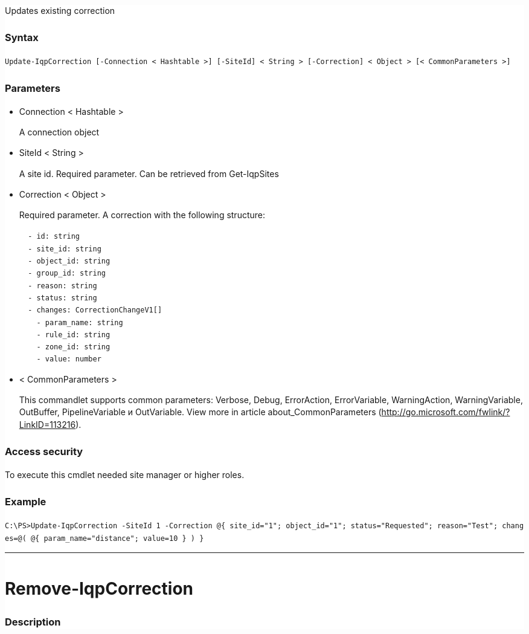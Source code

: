 Updates existing correction
    
### Syntax

    Update-IqpCorrection [-Connection < Hashtable >] [-SiteId] < String > [-Correction] < Object > [< CommonParameters >]
    
### Parameters

- Connection < Hashtable >

	A connection object
        
- SiteId < String >

    A site id. Required parameter. Can be retrieved from Get-IqpSites
        
- Correction < Object >

    Required parameter. A correction with the following structure:
    
        - id: string
        - site_id: string
        - object_id: string
        - group_id: string
        - reason: string
        - status: string
        - changes: CorrectionChangeV1[]
          - param_name: string
          - rule_id: string
          - zone_id: string
          - value: number

- < CommonParameters >

    This commandlet supports common parameters: Verbose, Debug,
    ErrorAction, ErrorVariable, WarningAction, WarningVariable,
    OutBuffer, PipelineVariable и OutVariable. View more in article 
    about_CommonParameters (http://go.microsoft.com/fwlink/?LinkID=113216). 
    
### Access security 

To execute this cmdlet needed site manager or higher roles.

### Example
    
    C:\PS>Update-IqpCorrection -SiteId 1 -Correction @{ site_id="1"; object_id="1"; status="Requested"; reason="Test"; changes=@( @{ param_name="distance"; value=10 } ) }

---

# <a name="delete-correction">Remove-IqpCorrection</a>
    
### Description

